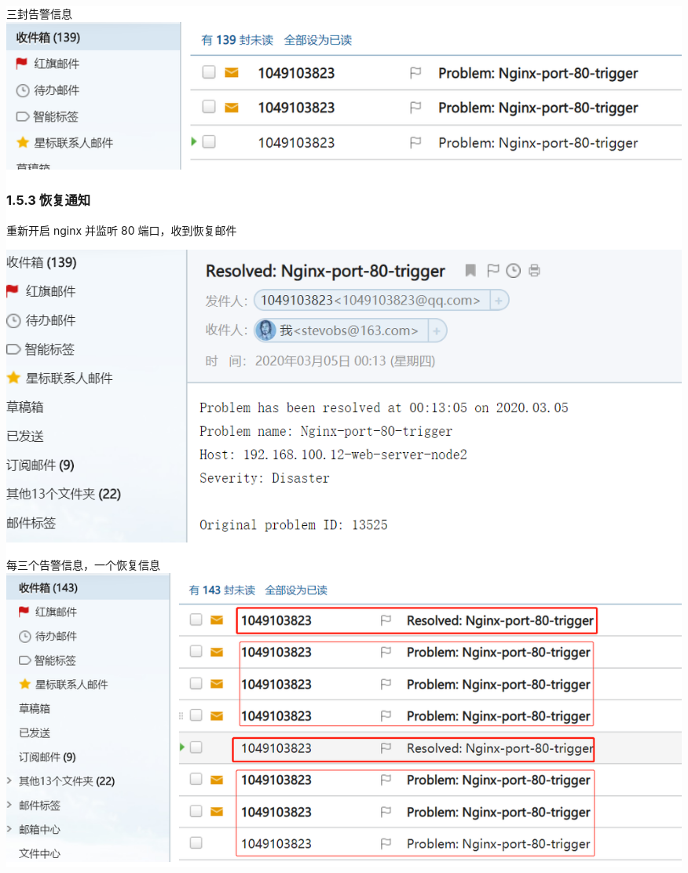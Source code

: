 三封告警信息
![](png/2020-03-05-00-06-46.png)

### 1.5.3 恢复通知

重新开启 nginx 并监听 80 端口，收到恢复邮件

![](png/2020-03-05-00-13-48.png)

每三个告警信息，一个恢复信息
![](png/2020-03-05-00-18-51.png)
